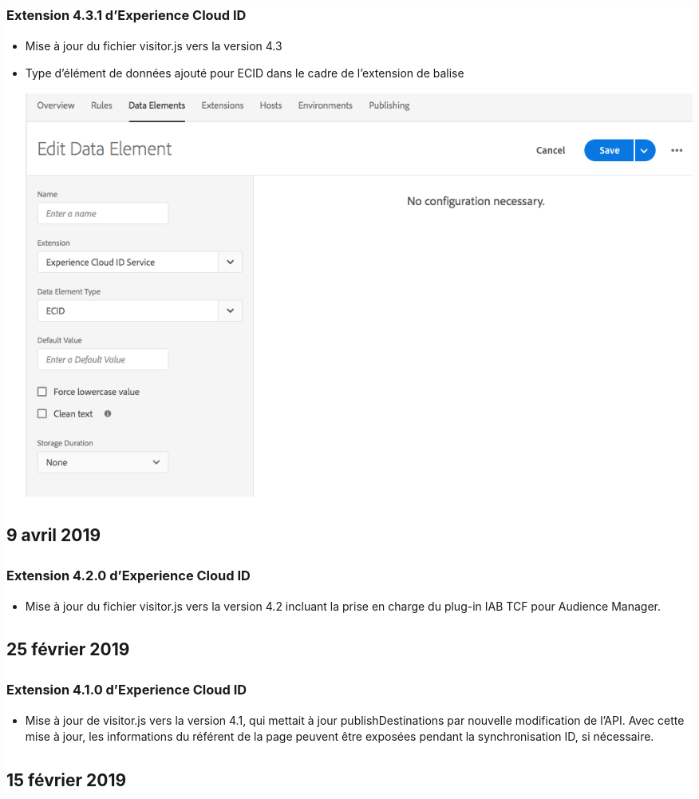 ### Extension 4.3.1 d’Experience Cloud ID

* Mise à jour du fichier visitor.js vers la version 4.3
* Type d’élément de données ajouté pour ECID dans le cadre de l’extension de balise

   ![](../../../images/ecid-data-element.png)

## 9 avril 2019

### Extension 4.2.0 d’Experience Cloud ID

* Mise à jour du fichier visitor.js vers la version 4.2 incluant la prise en charge du plug-in IAB TCF pour Audience Manager.

## 25 février 2019

### Extension 4.1.0 d’Experience Cloud ID

* Mise à jour de visitor.js vers la version 4.1, qui mettait à jour publishDestinations par nouvelle modification de l’API. Avec cette mise à jour, les informations du référent de la page peuvent être exposées pendant la synchronisation ID, si nécessaire.

## 15 février 2019
